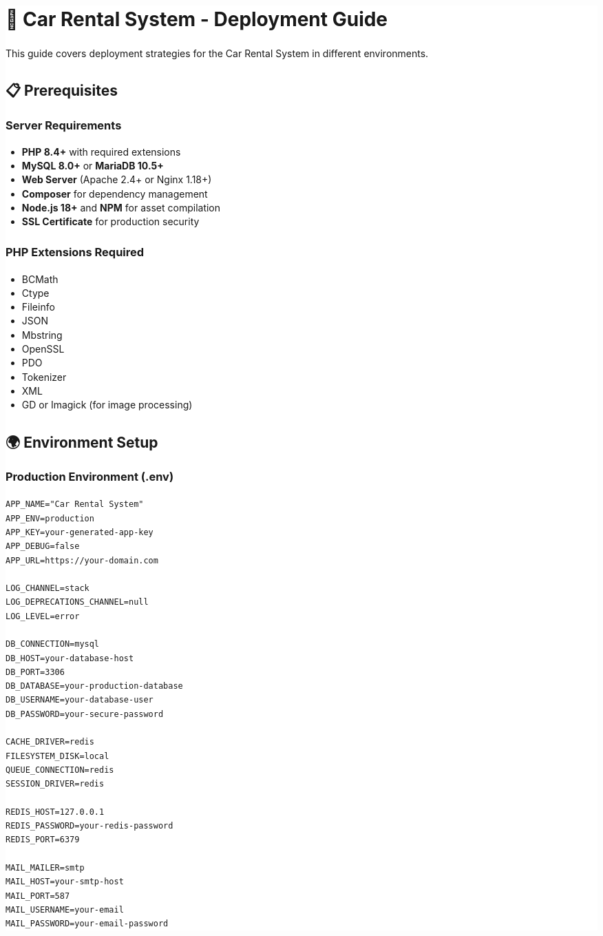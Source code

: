 # 🚀 Car Rental System - Deployment Guide

This guide covers deployment strategies for the Car Rental System in different environments.

## 📋 Prerequisites

### Server Requirements
- **PHP 8.4+** with required extensions
- **MySQL 8.0+** or **MariaDB 10.5+**
- **Web Server** (Apache 2.4+ or Nginx 1.18+)
- **Composer** for dependency management
- **Node.js 18+** and **NPM** for asset compilation
- **SSL Certificate** for production security

### PHP Extensions Required
- BCMath
- Ctype
- Fileinfo
- JSON
- Mbstring
- OpenSSL
- PDO
- Tokenizer
- XML
- GD or Imagick (for image processing)

## 🌍 Environment Setup

### Production Environment (.env)
```env
APP_NAME="Car Rental System"
APP_ENV=production
APP_KEY=your-generated-app-key
APP_DEBUG=false
APP_URL=https://your-domain.com

LOG_CHANNEL=stack
LOG_DEPRECATIONS_CHANNEL=null
LOG_LEVEL=error

DB_CONNECTION=mysql
DB_HOST=your-database-host
DB_PORT=3306
DB_DATABASE=your-production-database
DB_USERNAME=your-database-user
DB_PASSWORD=your-secure-password

CACHE_DRIVER=redis
FILESYSTEM_DISK=local
QUEUE_CONNECTION=redis
SESSION_DRIVER=redis

REDIS_HOST=127.0.0.1
REDIS_PASSWORD=your-redis-password
REDIS_PORT=6379

MAIL_MAILER=smtp
MAIL_HOST=your-smtp-host
MAIL_PORT=587
MAIL_USERNAME=your-email
MAIL_PASSWORD=your-email-password
```